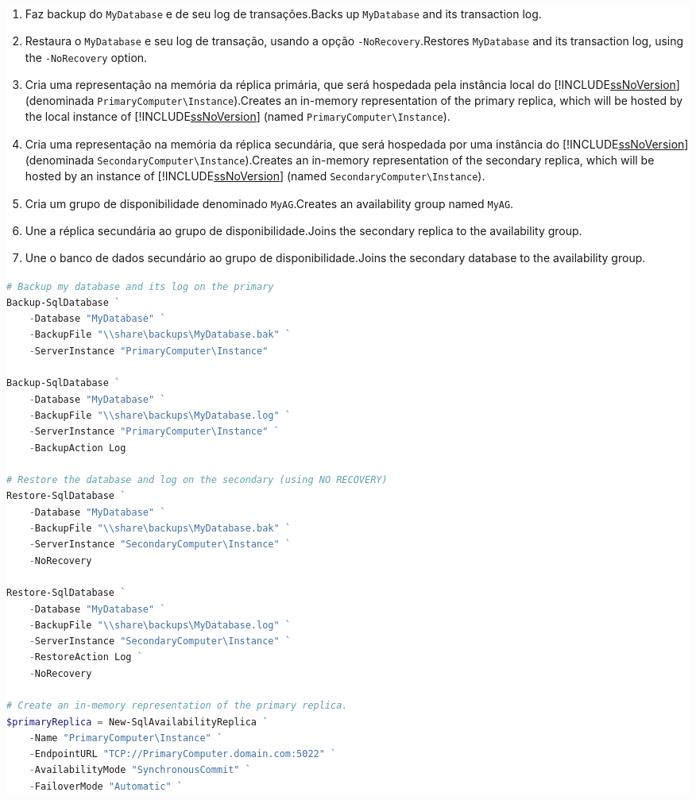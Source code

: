 1.  <span data-ttu-id="b9f71-161">Faz backup do `MyDatabase` e de seu log de transações.</span><span class="sxs-lookup"><span data-stu-id="b9f71-161">Backs up `MyDatabase` and its transaction log.</span></span>  
  
2.  <span data-ttu-id="b9f71-162">Restaura o `MyDatabase` e seu log de transação, usando a opção `-NoRecovery`.</span><span class="sxs-lookup"><span data-stu-id="b9f71-162">Restores `MyDatabase` and its transaction log, using the `-NoRecovery` option.</span></span>  
  
3.  <span data-ttu-id="b9f71-163">Cria uma representação na memória da réplica primária, que será hospedada pela instância local do [!INCLUDE[ssNoVersion](../../../includes/ssnoversion-md.md)] (denominada `PrimaryComputer\Instance`).</span><span class="sxs-lookup"><span data-stu-id="b9f71-163">Creates an in-memory representation of the primary replica, which will be hosted by the local instance of [!INCLUDE[ssNoVersion](../../../includes/ssnoversion-md.md)] (named `PrimaryComputer\Instance`).</span></span>  
  
4.  <span data-ttu-id="b9f71-164">Cria uma representação na memória da réplica secundária, que será hospedada por uma instância do [!INCLUDE[ssNoVersion](../../../includes/ssnoversion-md.md)] (denominada `SecondaryComputer\Instance`).</span><span class="sxs-lookup"><span data-stu-id="b9f71-164">Creates an in-memory representation of the secondary replica, which will be hosted by an instance of [!INCLUDE[ssNoVersion](../../../includes/ssnoversion-md.md)] (named `SecondaryComputer\Instance`).</span></span>  
  
5.  <span data-ttu-id="b9f71-165">Cria um grupo de disponibilidade denominado `MyAG`.</span><span class="sxs-lookup"><span data-stu-id="b9f71-165">Creates an availability group named `MyAG`.</span></span>  
  
6.  <span data-ttu-id="b9f71-166">Une a réplica secundária ao grupo de disponibilidade.</span><span class="sxs-lookup"><span data-stu-id="b9f71-166">Joins the secondary replica to the availability group.</span></span>  
  
7.  <span data-ttu-id="b9f71-167">Une o banco de dados secundário ao grupo de disponibilidade.</span><span class="sxs-lookup"><span data-stu-id="b9f71-167">Joins the secondary database to the availability group.</span></span>  
  
```powershell
# Backup my database and its log on the primary  
Backup-SqlDatabase `  
    -Database "MyDatabase" `  
    -BackupFile "\\share\backups\MyDatabase.bak" `  
    -ServerInstance "PrimaryComputer\Instance"  
  
Backup-SqlDatabase `  
    -Database "MyDatabase" `  
    -BackupFile "\\share\backups\MyDatabase.log" `  
    -ServerInstance "PrimaryComputer\Instance" `  
    -BackupAction Log   
  
# Restore the database and log on the secondary (using NO RECOVERY)  
Restore-SqlDatabase `  
    -Database "MyDatabase" `  
    -BackupFile "\\share\backups\MyDatabase.bak" `  
    -ServerInstance "SecondaryComputer\Instance" `  
    -NoRecovery  
  
Restore-SqlDatabase `  
    -Database "MyDatabase" `  
    -BackupFile "\\share\backups\MyDatabase.log" `  
    -ServerInstance "SecondaryComputer\Instance" `  
    -RestoreAction Log `  
    -NoRecovery  
  
# Create an in-memory representation of the primary replica.  
$primaryReplica = New-SqlAvailabilityReplica `  
    -Name "PrimaryComputer\Instance" `  
    -EndpointURL "TCP://PrimaryComputer.domain.com:5022" `  
    -AvailabilityMode "SynchronousCommit" `  
    -FailoverMode "Automatic" `  
```